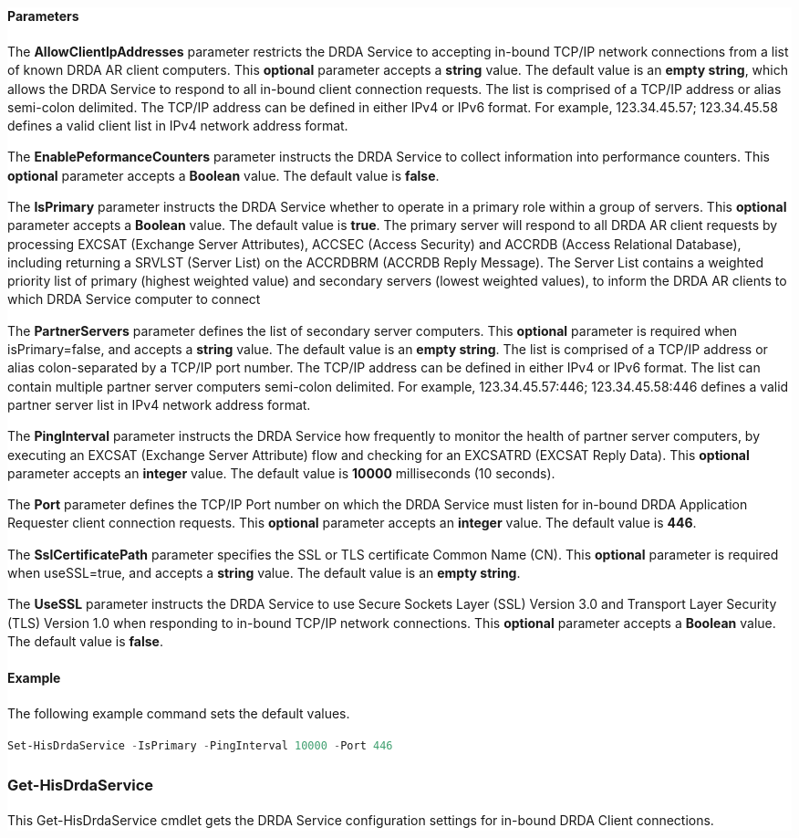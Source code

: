 #### Parameters
 The **AllowClientIpAddresses** parameter restricts the DRDA Service to accepting in-bound TCP/IP network connections from a list of known DRDA AR client computers. This **optional** parameter accepts a **string** value. The default value is an **empty string**, which allows the DRDA Service to respond to all in-bound client connection requests. The list is comprised of a TCP/IP address or alias semi-colon delimited. The TCP/IP address can be defined in either IPv4 or IPv6 format. For example, 123.34.45.57; 123.34.45.58 defines a valid client list in IPv4 network address format.

 The **EnablePeformanceCounters** parameter instructs the DRDA Service to collect information into performance counters. This **optional** parameter accepts a **Boolean** value. The default value is **false**.

 The **IsPrimary** parameter instructs the DRDA Service whether to operate in a primary role within a group of servers. This **optional** parameter accepts a **Boolean** value. The default value is **true**. The primary server will respond to all DRDA AR client requests by processing EXCSAT (Exchange Server Attributes), ACCSEC (Access Security) and ACCRDB (Access Relational Database), including returning a SRVLST (Server List) on the ACCRDBRM (ACCRDB Reply Message). The Server List contains a weighted priority list of primary (highest weighted value) and secondary servers (lowest weighted values), to inform the DRDA AR clients to which DRDA Service computer to connect

 The **PartnerServers** parameter defines the list of secondary server computers. This **optional** parameter is required when isPrimary=false, and accepts a **string** value. The default value is an **empty string**. The list is comprised of a TCP/IP address or alias colon-separated by a TCP/IP port number. The TCP/IP address can be defined in either IPv4 or IPv6 format. The list can contain multiple partner server computers semi-colon delimited. For example, 123.34.45.57:446; 123.34.45.58:446 defines a valid partner server list in IPv4 network address format.

 The **PingInterval** parameter instructs the DRDA Service how frequently to monitor the health of partner server computers, by executing an EXCSAT (Exchange Server Attribute) flow and checking for an EXCSATRD (EXCSAT Reply Data). This **optional** parameter accepts an **integer** value. The default value is **10000** milliseconds (10 seconds).

 The **Port** parameter defines the TCP/IP Port number on which the DRDA Service must listen for in-bound DRDA Application Requester client connection requests. This **optional** parameter accepts an **integer** value. The default value is **446**.

 The **SslCertificatePath** parameter specifies the SSL or TLS certificate Common Name (CN). This **optional** parameter is required when useSSL=true, and accepts a **string** value. The default value is an **empty string**.

 The **UseSSL** parameter instructs the DRDA Service to use Secure Sockets Layer (SSL) Version 3.0 and Transport Layer Security (TLS) Version 1.0 when responding to in-bound TCP/IP network connections. This **optional** parameter accepts a **Boolean** value. The default value is **false**.

#### Example
 The following example command sets the default values.

```powershell
Set-HisDrdaService -IsPrimary -PingInterval 10000 -Port 446
```

### Get-HisDrdaService
 This Get-HisDrdaService cmdlet gets the DRDA Service configuration settings for in-bound DRDA Client connections.
